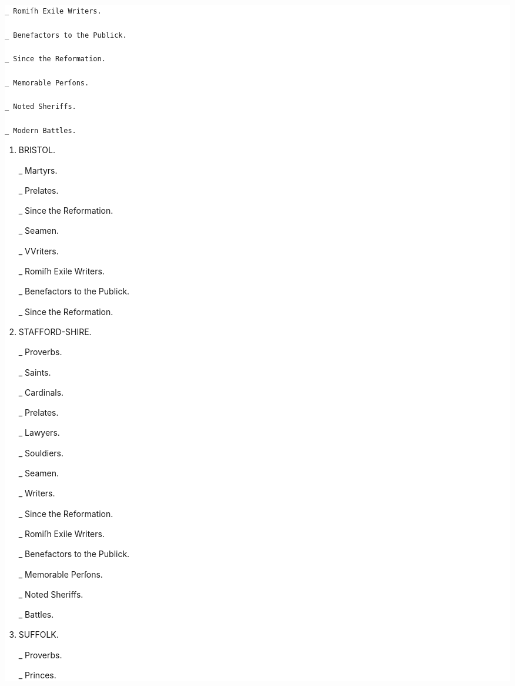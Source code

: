     _ Romiſh Exile Writers.

    _ Benefactors to the Publick.

    _ Since the Reformation.

    _ Memorable Perſons.

    _ Noted Sheriffs.

    _ Modern Battles.

1. BRISTOL.

    _ Martyrs.

    _ Prelates.

    _ Since the Reformation.

    _ Seamen.

    _ VVriters.

    _ Romiſh Exile Writers.

    _ Benefactors to the Publick.

    _ Since the Reformation.

1. STAFFORD-SHIRE.

    _ Proverbs.

    _ Saints.

    _ Cardinals.

    _ Prelates.

    _ Lawyers.

    _ Souldiers.

    _ Seamen.

    _ Writers.

    _ Since the Reformation.

    _ Romiſh Exile Writers.

    _ Benefactors to the Publick.

    _ Memorable Perſons.

    _ Noted Sheriffs.

    _ Battles.

1. SUFFOLK.

    _ Proverbs.

    _ Princes.
